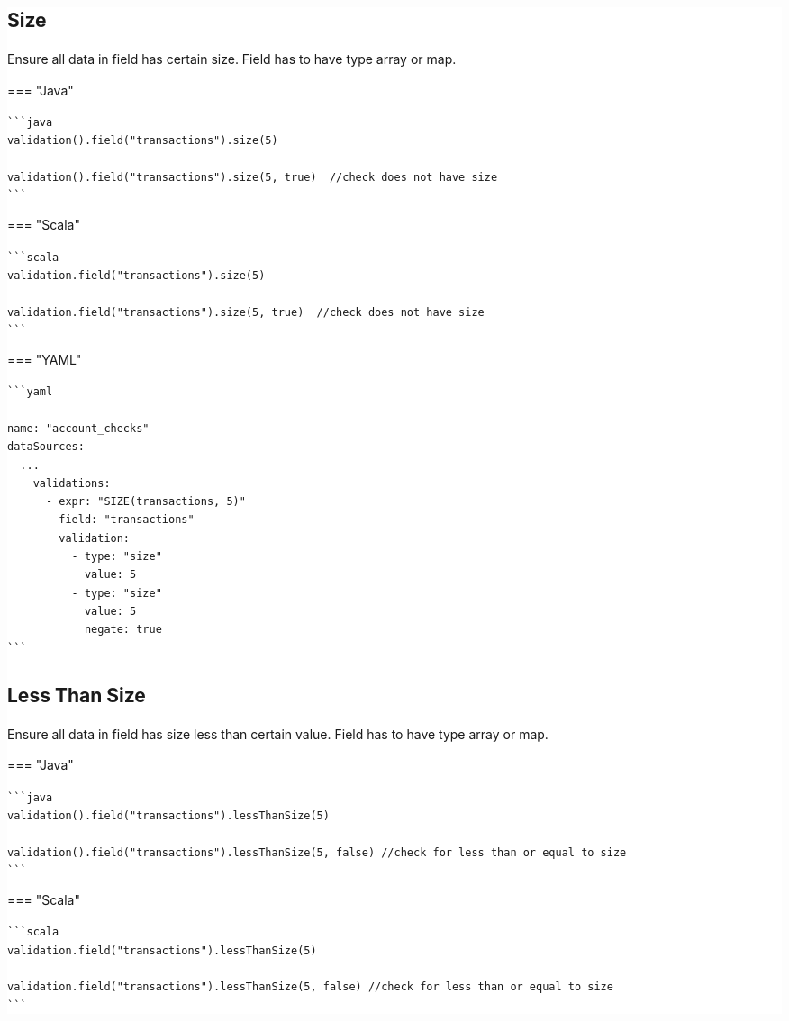 ## Size

Ensure all data in field has certain size. Field has to have type array or map.

=== "Java"

    ```java
    validation().field("transactions").size(5)

    validation().field("transactions").size(5, true)  //check does not have size
    ```

=== "Scala"

    ```scala
    validation.field("transactions").size(5)

    validation.field("transactions").size(5, true)  //check does not have size
    ```

=== "YAML"

    ```yaml
    ---
    name: "account_checks"
    dataSources:
      ...
        validations:
          - expr: "SIZE(transactions, 5)"
          - field: "transactions"
            validation:
              - type: "size"
                value: 5
              - type: "size"
                value: 5
                negate: true
    ```

## Less Than Size

Ensure all data in field has size less than certain value. Field has to have type array or map.

=== "Java"

    ```java
    validation().field("transactions").lessThanSize(5)

    validation().field("transactions").lessThanSize(5, false) //check for less than or equal to size
    ```

=== "Scala"

    ```scala
    validation.field("transactions").lessThanSize(5)

    validation.field("transactions").lessThanSize(5, false) //check for less than or equal to size
    ```
